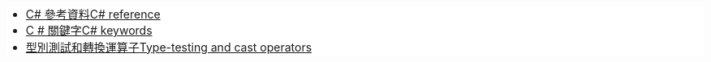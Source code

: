 - [<span data-ttu-id="6c030-171">C# 參考資料</span><span class="sxs-lookup"><span data-stu-id="6c030-171">C# reference</span></span>](../index.md)
- [<span data-ttu-id="6c030-172">C # 關鍵字</span><span class="sxs-lookup"><span data-stu-id="6c030-172">C# keywords</span></span>](index.md)
- [<span data-ttu-id="6c030-173">型別測試和轉換運算子</span><span class="sxs-lookup"><span data-stu-id="6c030-173">Type-testing and cast operators</span></span>](../operators/type-testing-and-cast.md)
